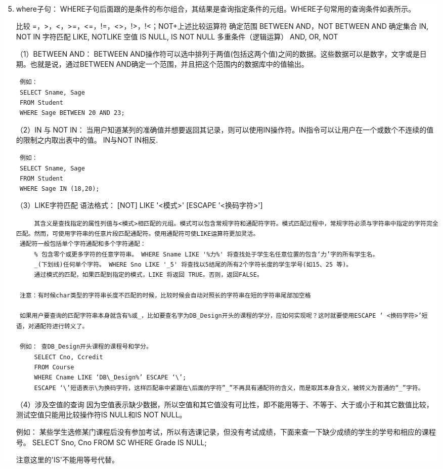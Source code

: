 5. where子句：
	WHERE子句后面跟的是条件的布尔组合，其结果是查询指定条件的元组。WHERE子句常用的查询条件如表所示。 

	比较		=，>，<，>=，<=，!=，<>，!>，!<；NOT+上述比较运算符
	确定范围		BETWEEN AND，NOT BETWEEN AND
	确定集合		IN, NOT IN
	字符匹配		LIKE, NOTLIKE
	空值			IS NULL, IS NOT NULL
	多重条件（逻辑运算）	AND, OR, NOT

	（1）BETWEEN AND：
		BETWEEN  AND操作符可以选中排列于两值(包括这两个值)之间的数据。这些数据可以是数字，文字或是日期。也就是说，通过BETWEEN  AND确定一个范围，并且把这个范围内的数据库中的值输出。

		例如：
		SELECT Sname, Sage
		FROM Student 
		WHERE Sage BETWEEN 20 AND 23; 

	（2）IN 与 NOT IN：
		当用户知道某列的准确值并想要返回其记录，则可以使用IN操作符。IN指令可以让用户在一个或数个不连续的值的限制之内取出表中的值。	IN与NOT IN相反.

		例如：
		SELECT Sname, Sage 　
		FROM Student 　
		WHERE Sage IN (18,20);

	（3）LIKE字符匹配
		语法格式：
			[NOT] LIKE '<模式>' [ESCAPE '<换码字符>']

			其含义是查找指定的属性列值与<模式>相匹配的元组。模式可以包含常规字符和通配符字符。模式匹配过程中，常规字符必须与字符串中指定的字符完全匹配。然而，可使用字符串的任意片段匹配通配符。使用通配符可使LIKE运算符更加灵活。
		通配符一般包括单个字符通配和多个字符通配：
			% 包含零个或更多字符的任意字符串。 WHERE Sname LIKE '%力%' 将查找处于学生名任意位置的包含‘力’字的所有学生名。 
			_(下划线)任何单个字符。 WHERE Sno LIKE '_5' 将查找以5结尾的所有2个字符长度的学生学号(如15、25 等)。 
			通过模式的匹配，如果匹配到指定的模式，LIKE 将返回 TRUE。否则，返回FALSE。

		注意：有时候char类型的字符串长度不匹配的时候，比较时候会自动对照长的字符串在短的字符串尾部加空格

		如果用户要查询的匹配字符串本身就含有%或_，比如要查名字为DB_Design开头的课程的学分，应如何实现呢？这时就要使用ESCAPE ‘ <换码字符>’短语，对通配符进行转义了。 

		例如：	查DB_Design开头课程的课程号和学分。
			SELECT Cno, Ccredit
			FROM Course
			WHERE Cname LIKE ‘DB\_Design%’ ESCAPE ‘\’;
			ESCAPE ‘\’短语表示\为换码字符，这样匹配串中紧跟在\后面的字符”_”不再具有通配符的含义，而是取其本身含义，被转义为普通的“_”字符。

	（4）涉及空值的查询
	因为空值表示缺少数据，所以空值和其它值没有可比性，即不能用等于、不等于、大于或小于和其它数值比较，测试空值只能用比较操作符IS NULL和IS NOT NULL。

	例如： 某些学生选修某门课程后没有参加考试，所以有选课记录，但没有考试成绩，下面来查一下缺少成绩的学生的学号和相应的课程号。
		SELECT Sno, Cno 
		FROM SC
		WHERE Grade IS NULL; 
	
	注意这里的'IS'不能用等号代替。 
